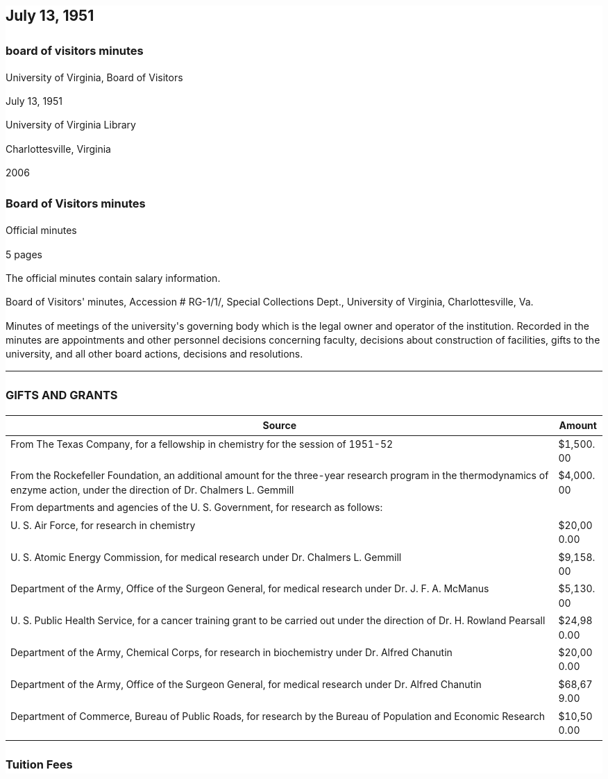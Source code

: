 ## July 13, 1951

### board of visitors minutes

University of Virginia, Board of Visitors

July 13, 1951

University of Virginia Library

Charlottesville, Virginia

2006

### Board of Visitors minutes

Official minutes

5 pages

The official minutes contain salary information.

Board of Visitors' minutes, Accession # RG-1/1/, Special Collections Dept., University of Virginia, Charlottesville, Va.

Minutes of meetings of the university's governing body which is the legal owner and operator of the institution. Recorded in the minutes are appointments and other personnel decisions concerning faculty, decisions about construction of facilities, gifts to the university, and all other board actions, decisions and resolutions.

***

### GIFTS AND GRANTS

| Source | Amount |
|--------|--------|
| From The Texas Company, for a fellowship in chemistry for the session of 1951-52 | $1,500.00 |
| From the Rockefeller Foundation, an additional amount for the three-year research program in the thermodynamics of enzyme action, under the direction of Dr. Chalmers L. Gemmill | $4,000.00 |
| From departments and agencies of the U. S. Government, for research as follows: | |
| U. S. Air Force, for research in chemistry | $20,000.00 |
| U. S. Atomic Energy Commission, for medical research under Dr. Chalmers L. Gemmill | $9,158.00 |
| Department of the Army, Office of the Surgeon General, for medical research under Dr. J. F. A. McManus | $5,130.00 |
| U. S. Public Health Service, for a cancer training grant to be carried out under the direction of Dr. H. Rowland Pearsall | $24,980.00 |
| Department of the Army, Chemical Corps, for research in biochemistry under Dr. Alfred Chanutin | $20,000.00 |
| Department of the Army, Office of the Surgeon General, for medical research under Dr. Alfred Chanutin | $68,679.00 |
| Department of Commerce, Bureau of Public Roads, for research by the Bureau of Population and Economic Research | $10,500.00 |

### Tuition Fees

